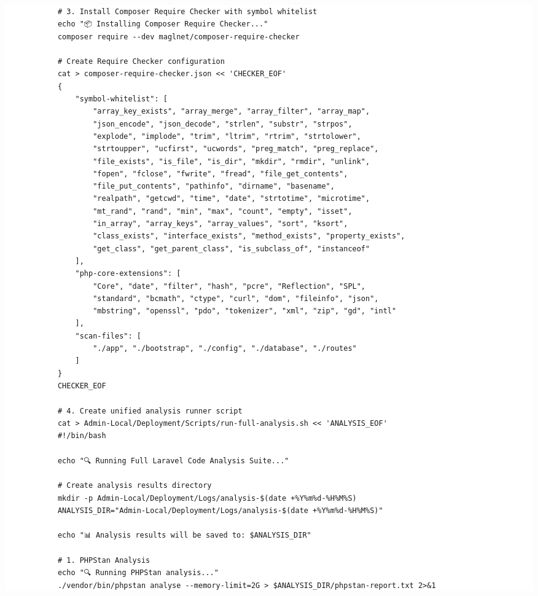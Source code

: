                 # 3. Install Composer Require Checker with symbol whitelist
                echo "📦 Installing Composer Require Checker..."
                composer require --dev maglnet/composer-require-checker
                
                # Create Require Checker configuration
                cat > composer-require-checker.json << 'CHECKER_EOF'
                {
                    "symbol-whitelist": [
                        "array_key_exists", "array_merge", "array_filter", "array_map",
                        "json_encode", "json_decode", "strlen", "substr", "strpos",
                        "explode", "implode", "trim", "ltrim", "rtrim", "strtolower",
                        "strtoupper", "ucfirst", "ucwords", "preg_match", "preg_replace",
                        "file_exists", "is_file", "is_dir", "mkdir", "rmdir", "unlink",
                        "fopen", "fclose", "fwrite", "fread", "file_get_contents",
                        "file_put_contents", "pathinfo", "dirname", "basename",
                        "realpath", "getcwd", "time", "date", "strtotime", "microtime",
                        "mt_rand", "rand", "min", "max", "count", "empty", "isset",
                        "in_array", "array_keys", "array_values", "sort", "ksort",
                        "class_exists", "interface_exists", "method_exists", "property_exists",
                        "get_class", "get_parent_class", "is_subclass_of", "instanceof"
                    ],
                    "php-core-extensions": [
                        "Core", "date", "filter", "hash", "pcre", "Reflection", "SPL",
                        "standard", "bcmath", "ctype", "curl", "dom", "fileinfo", "json",
                        "mbstring", "openssl", "pdo", "tokenizer", "xml", "zip", "gd", "intl"
                    ],
                    "scan-files": [
                        "./app", "./bootstrap", "./config", "./database", "./routes"
                    ]
                }
                CHECKER_EOF
                
                # 4. Create unified analysis runner script  
                cat > Admin-Local/Deployment/Scripts/run-full-analysis.sh << 'ANALYSIS_EOF'
                #!/bin/bash
                
                echo "🔍 Running Full Laravel Code Analysis Suite..."
                
                # Create analysis results directory
                mkdir -p Admin-Local/Deployment/Logs/analysis-$(date +%Y%m%d-%H%M%S)
                ANALYSIS_DIR="Admin-Local/Deployment/Logs/analysis-$(date +%Y%m%d-%H%M%S)"
                
                echo "📊 Analysis results will be saved to: $ANALYSIS_DIR"
                
                # 1. PHPStan Analysis
                echo "🔍 Running PHPStan analysis..."
                ./vendor/bin/phpstan analyse --memory-limit=2G > $ANALYSIS_DIR/phpstan-report.txt 2>&1
                